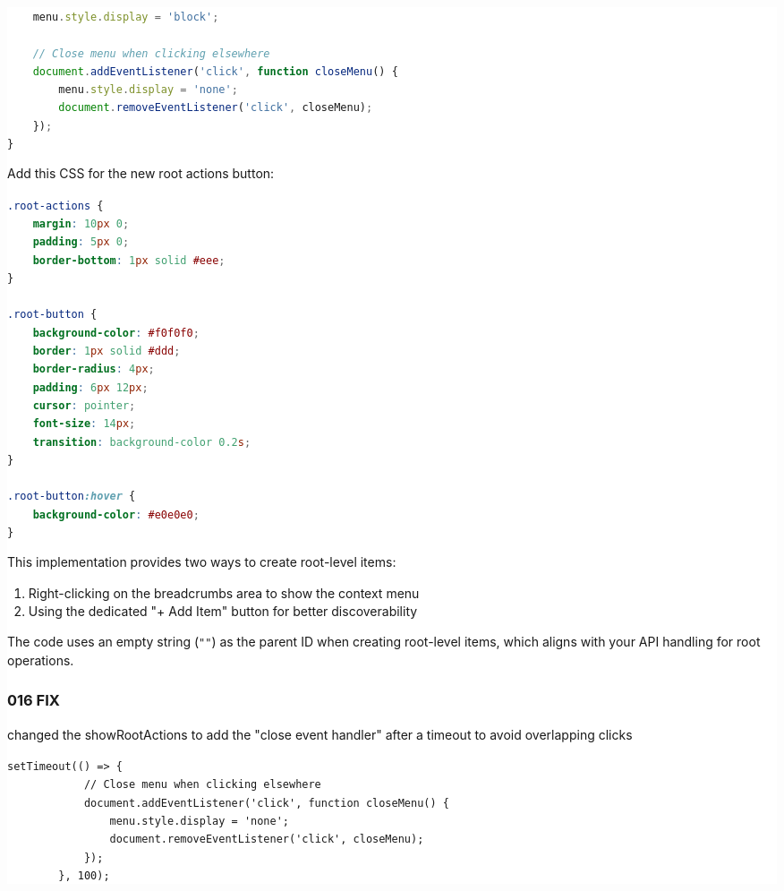 ```javascript
    menu.style.display = 'block';
    
    // Close menu when clicking elsewhere
    document.addEventListener('click', function closeMenu() {
        menu.style.display = 'none';
        document.removeEventListener('click', closeMenu);
    });
}
```

Add this CSS for the new root actions button:

```css
.root-actions {
    margin: 10px 0;
    padding: 5px 0;
    border-bottom: 1px solid #eee;
}

.root-button {
    background-color: #f0f0f0;
    border: 1px solid #ddd;
    border-radius: 4px;
    padding: 6px 12px;
    cursor: pointer;
    font-size: 14px;
    transition: background-color 0.2s;
}

.root-button:hover {
    background-color: #e0e0e0;
}
```

This implementation provides two ways to create root-level items:

1. Right-clicking on the breadcrumbs area to show the context menu
2. Using the dedicated "+ Add Item" button for better discoverability

The code uses an empty string (`""`) as the parent ID when creating root-level items, which aligns with your API handling for root operations.

### 016 FIX

changed the showRootActions to add the "close event handler" after a timeout to avoid overlapping clicks

```
setTimeout(() => {
            // Close menu when clicking elsewhere
            document.addEventListener('click', function closeMenu() {
                menu.style.display = 'none';
                document.removeEventListener('click', closeMenu);
            });
        }, 100);
```
